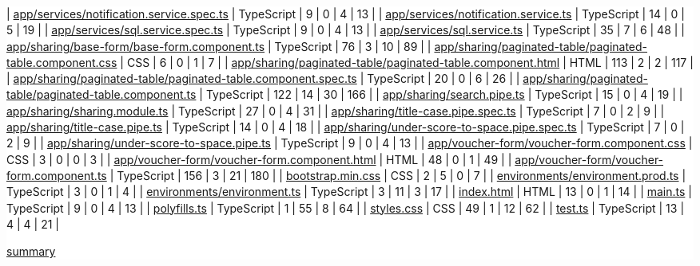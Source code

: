 | [app/services/notification.service.spec.ts](/app/services/notification.service.spec.ts) | TypeScript | 9 | 0 | 4 | 13 |
| [app/services/notification.service.ts](/app/services/notification.service.ts) | TypeScript | 14 | 0 | 5 | 19 |
| [app/services/sql.service.spec.ts](/app/services/sql.service.spec.ts) | TypeScript | 9 | 0 | 4 | 13 |
| [app/services/sql.service.ts](/app/services/sql.service.ts) | TypeScript | 35 | 7 | 6 | 48 |
| [app/sharing/base-form/base-form.component.ts](/app/sharing/base-form/base-form.component.ts) | TypeScript | 76 | 3 | 10 | 89 |
| [app/sharing/paginated-table/paginated-table.component.css](/app/sharing/paginated-table/paginated-table.component.css) | CSS | 6 | 0 | 1 | 7 |
| [app/sharing/paginated-table/paginated-table.component.html](/app/sharing/paginated-table/paginated-table.component.html) | HTML | 113 | 2 | 2 | 117 |
| [app/sharing/paginated-table/paginated-table.component.spec.ts](/app/sharing/paginated-table/paginated-table.component.spec.ts) | TypeScript | 20 | 0 | 6 | 26 |
| [app/sharing/paginated-table/paginated-table.component.ts](/app/sharing/paginated-table/paginated-table.component.ts) | TypeScript | 122 | 14 | 30 | 166 |
| [app/sharing/search.pipe.ts](/app/sharing/search.pipe.ts) | TypeScript | 15 | 0 | 4 | 19 |
| [app/sharing/sharing.module.ts](/app/sharing/sharing.module.ts) | TypeScript | 27 | 0 | 4 | 31 |
| [app/sharing/title-case.pipe.spec.ts](/app/sharing/title-case.pipe.spec.ts) | TypeScript | 7 | 0 | 2 | 9 |
| [app/sharing/title-case.pipe.ts](/app/sharing/title-case.pipe.ts) | TypeScript | 14 | 0 | 4 | 18 |
| [app/sharing/under-score-to-space.pipe.spec.ts](/app/sharing/under-score-to-space.pipe.spec.ts) | TypeScript | 7 | 0 | 2 | 9 |
| [app/sharing/under-score-to-space.pipe.ts](/app/sharing/under-score-to-space.pipe.ts) | TypeScript | 9 | 0 | 4 | 13 |
| [app/voucher-form/voucher-form.component.css](/app/voucher-form/voucher-form.component.css) | CSS | 3 | 0 | 0 | 3 |
| [app/voucher-form/voucher-form.component.html](/app/voucher-form/voucher-form.component.html) | HTML | 48 | 0 | 1 | 49 |
| [app/voucher-form/voucher-form.component.ts](/app/voucher-form/voucher-form.component.ts) | TypeScript | 156 | 3 | 21 | 180 |
| [bootstrap.min.css](/bootstrap.min.css) | CSS | 2 | 5 | 0 | 7 |
| [environments/environment.prod.ts](/environments/environment.prod.ts) | TypeScript | 3 | 0 | 1 | 4 |
| [environments/environment.ts](/environments/environment.ts) | TypeScript | 3 | 11 | 3 | 17 |
| [index.html](/index.html) | HTML | 13 | 0 | 1 | 14 |
| [main.ts](/main.ts) | TypeScript | 9 | 0 | 4 | 13 |
| [polyfills.ts](/polyfills.ts) | TypeScript | 1 | 55 | 8 | 64 |
| [styles.css](/styles.css) | CSS | 49 | 1 | 12 | 62 |
| [test.ts](/test.ts) | TypeScript | 13 | 4 | 4 | 21 |

[summary](results.md)